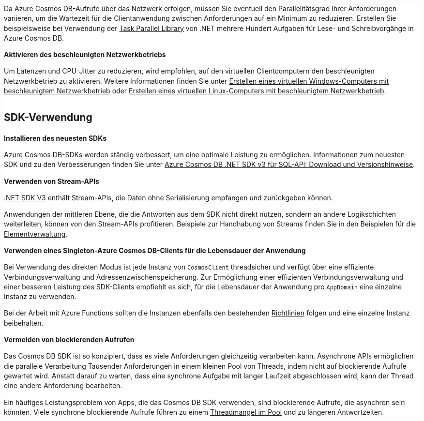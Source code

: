 Da Azure Cosmos DB-Aufrufe über das Netzwerk erfolgen, müssen Sie eventuell den Parallelitätsgrad Ihrer Anforderungen variieren, um die Wartezeit für die Clientanwendung zwischen Anforderungen auf ein Minimum zu reduzieren. Erstellen Sie beispielsweise bei Verwendung der [Task Parallel Library](/dotnet/standard/parallel-programming/task-parallel-library-tpl) von .NET mehrere Hundert Aufgaben für Lese- und Schreibvorgänge in Azure Cosmos DB.

**Aktivieren des beschleunigten Netzwerkbetriebs**
 
Um Latenzen und CPU-Jitter zu reduzieren, wird empfohlen, auf den virtuellen Clientcomputern den beschleunigten Netzwerkbetrieb zu aktivieren. Weitere Informationen finden Sie unter [Erstellen eines virtuellen Windows-Computers mit beschleunigtem Netzwerkbetrieb](../../virtual-network/create-vm-accelerated-networking-powershell.md) oder [Erstellen eines virtuellen Linux-Computers mit beschleunigtem Netzwerkbetrieb](../../virtual-network/create-vm-accelerated-networking-cli.md).

## <a name="sdk-usage"></a><a id="sdk-usage"></a> SDK-Verwendung

**Installieren des neuesten SDKs**

Azure Cosmos DB-SDKs werden ständig verbessert, um eine optimale Leistung zu ermöglichen. Informationen zum neuesten SDK und zu den Verbesserungen finden Sie unter [Azure Cosmos DB .NET SDK v3 für SQL-API: Download und Versionshinweise](sql-api-sdk-dotnet-standard.md).

**Verwenden von Stream-APIs**

[.NET SDK V3](https://github.com/Azure/azure-cosmos-dotnet-v3) enthält Stream-APIs, die Daten ohne Serialisierung empfangen und zurückgeben können. 

Anwendungen der mittleren Ebene, die die Antworten aus dem SDK nicht direkt nutzen, sondern an andere Logikschichten weiterleiten, können von den Stream-APIs profitieren. Beispiele zur Handhabung von Streams finden Sie in den Beispielen für die [Elementverwaltung](https://github.com/Azure/azure-cosmos-dotnet-v3/blob/master/Microsoft.Azure.Cosmos.Samples/Usage/ItemManagement).

**Verwenden eines Singleton-Azure Cosmos DB-Clients für die Lebensdauer der Anwendung**

Bei Verwendung des direkten Modus ist jede Instanz von `CosmosClient` threadsicher und verfügt über eine effiziente Verbindungsverwaltung und Adressenzwischenspeicherung. Zur Ermöglichung einer effizienten Verbindungsverwaltung und einer besseren Leistung des SDK-Clients empfiehlt es sich, für die Lebensdauer der Anwendung pro `AppDomain` eine einzelne Instanz zu verwenden.

Bei der Arbeit mit Azure Functions sollten die Instanzen ebenfalls den bestehenden [Richtlinien](../../azure-functions/manage-connections.md#static-clients) folgen und eine einzelne Instanz beibehalten.

**Vermeiden von blockierenden Aufrufen**

Das Cosmos DB SDK ist so konzipiert, dass es viele Anforderungen gleichzeitig verarbeiten kann. Asynchrone APIs ermöglichen die parallele Verarbeitung Tausender Anforderungen in einem kleinen Pool von Threads, indem nicht auf blockierende Aufrufe gewartet wird. Anstatt darauf zu warten, dass eine synchrone Aufgabe mit langer Laufzeit abgeschlossen wird, kann der Thread eine andere Anforderung bearbeiten.

Ein häufiges Leistungsproblem von Apps, die das Cosmos DB SDK verwenden, sind blockierende Aufrufe, die asynchron sein könnten. Viele synchrone blockierende Aufrufe führen zu einem [Threadmangel im Pool](/archive/blogs/vancem/diagnosing-net-core-threadpool-starvation-with-perfview-why-my-service-is-not-saturating-all-cores-or-seems-to-stall) und zu längeren Antwortzeiten.

